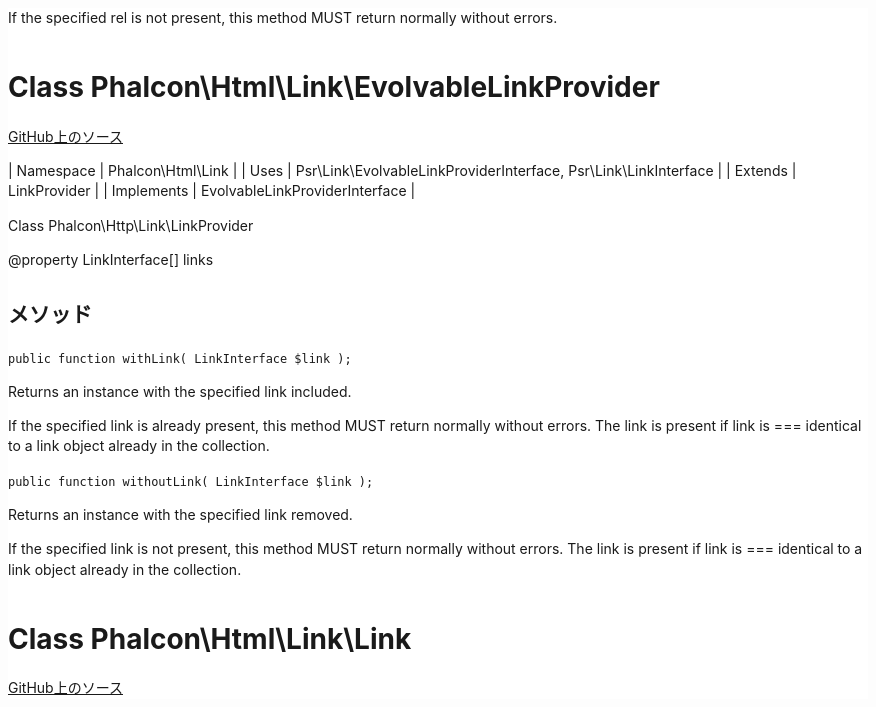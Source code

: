 <p>
  If the specified rel is not present, this method MUST return normally without errors.
</p>

<h1 id="html-link-evolvablelinkprovider">Class Phalcon\Html\Link\EvolvableLinkProvider</h1>

<p>
  <a href="https://github.com/phalcon/cphalcon/blob/v{{ pageVersion }}.0/phalcon/Html/Link/EvolvableLinkProvider.zep">GitHub上のソース</a>
</p>

<p>
  | Namespace | Phalcon\Html\Link | | Uses | Psr\Link\EvolvableLinkProviderInterface, Psr\Link\LinkInterface | | Extends | LinkProvider | | Implements | EvolvableLinkProviderInterface |
</p>

<p>
  Class Phalcon\Http\Link\LinkProvider
</p>

<p>
  @property LinkInterface[] links
</p>

<h2>
  メソッド
</h2>

<pre><code class="php">public function withLink( LinkInterface $link );
</code></pre>

<p>
  Returns an instance with the specified link included.
</p>

<p>
  If the specified link is already present, this method MUST return normally without errors. The link is present if link is === identical to a link object already in the collection.
</p>

<pre><code class="php">public function withoutLink( LinkInterface $link );
</code></pre>

<p>
  Returns an instance with the specified link removed.
</p>

<p>
  If the specified link is not present, this method MUST return normally without errors. The link is present if link is === identical to a link object already in the collection.
</p>

<h1 id="html-link-link">Class Phalcon\Html\Link\Link</h1>

<p>
  <a href="https://github.com/phalcon/cphalcon/blob/v{{ pageVersion }}.0/phalcon/Html/Link/Link.zep">GitHub上のソース</a>
</p>
